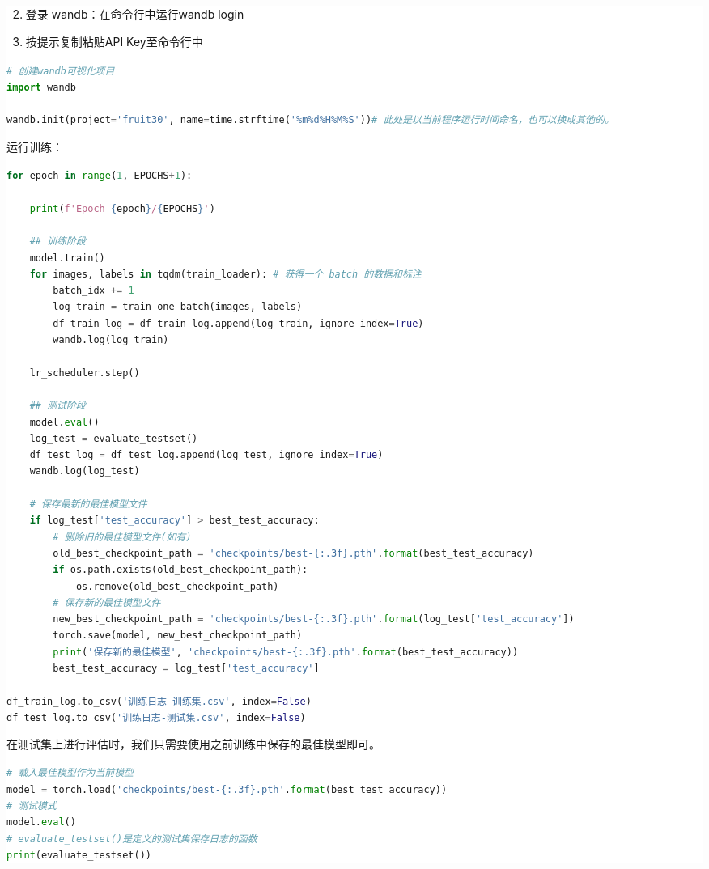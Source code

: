 2. 登录 wandb：在命令行中运行wandb login

3. 按提示复制粘贴API Key至命令行中

```python
# 创建wandb可视化项目
import wandb

wandb.init(project='fruit30', name=time.strftime('%m%d%H%M%S'))# 此处是以当前程序运行时间命名，也可以换成其他的。
```

运行训练：

```python
for epoch in range(1, EPOCHS+1):
    
    print(f'Epoch {epoch}/{EPOCHS}')
    
    ## 训练阶段
    model.train()
    for images, labels in tqdm(train_loader): # 获得一个 batch 的数据和标注
        batch_idx += 1
        log_train = train_one_batch(images, labels)
        df_train_log = df_train_log.append(log_train, ignore_index=True)
        wandb.log(log_train)
        
    lr_scheduler.step()

    ## 测试阶段
    model.eval()
    log_test = evaluate_testset()
    df_test_log = df_test_log.append(log_test, ignore_index=True)
    wandb.log(log_test)
    
    # 保存最新的最佳模型文件
    if log_test['test_accuracy'] > best_test_accuracy: 
        # 删除旧的最佳模型文件(如有)
        old_best_checkpoint_path = 'checkpoints/best-{:.3f}.pth'.format(best_test_accuracy)
        if os.path.exists(old_best_checkpoint_path):
            os.remove(old_best_checkpoint_path)
        # 保存新的最佳模型文件
        new_best_checkpoint_path = 'checkpoints/best-{:.3f}.pth'.format(log_test['test_accuracy'])
        torch.save(model, new_best_checkpoint_path)
        print('保存新的最佳模型', 'checkpoints/best-{:.3f}.pth'.format(best_test_accuracy))
        best_test_accuracy = log_test['test_accuracy']

df_train_log.to_csv('训练日志-训练集.csv', index=False)
df_test_log.to_csv('训练日志-测试集.csv', index=False)
```

在测试集上进行评估时，我们只需要使用之前训练中保存的最佳模型即可。

```python
# 载入最佳模型作为当前模型
model = torch.load('checkpoints/best-{:.3f}.pth'.format(best_test_accuracy))
# 测试模式
model.eval()
# evaluate_testset()是定义的测试集保存日志的函数
print(evaluate_testset())
```

